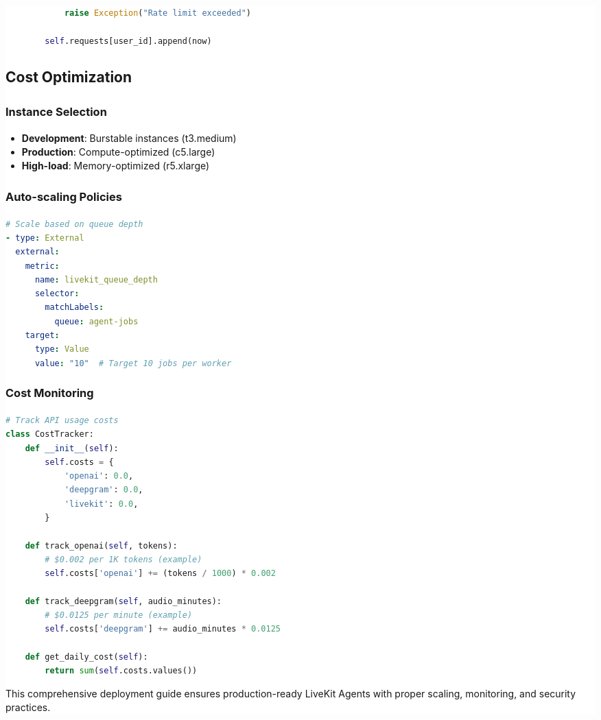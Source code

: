 ```python
            raise Exception("Rate limit exceeded")
        
        self.requests[user_id].append(now)
```

## Cost Optimization

### Instance Selection
- **Development**: Burstable instances (t3.medium)
- **Production**: Compute-optimized (c5.large)
- **High-load**: Memory-optimized (r5.xlarge)

### Auto-scaling Policies
```yaml
# Scale based on queue depth
- type: External
  external:
    metric:
      name: livekit_queue_depth
      selector:
        matchLabels:
          queue: agent-jobs
    target:
      type: Value
      value: "10"  # Target 10 jobs per worker
```

### Cost Monitoring
```python
# Track API usage costs
class CostTracker:
    def __init__(self):
        self.costs = {
            'openai': 0.0,
            'deepgram': 0.0,
            'livekit': 0.0,
        }
    
    def track_openai(self, tokens):
        # $0.002 per 1K tokens (example)
        self.costs['openai'] += (tokens / 1000) * 0.002
    
    def track_deepgram(self, audio_minutes):
        # $0.0125 per minute (example)
        self.costs['deepgram'] += audio_minutes * 0.0125
    
    def get_daily_cost(self):
        return sum(self.costs.values())
```

This comprehensive deployment guide ensures production-ready LiveKit Agents with proper scaling, monitoring, and security practices.